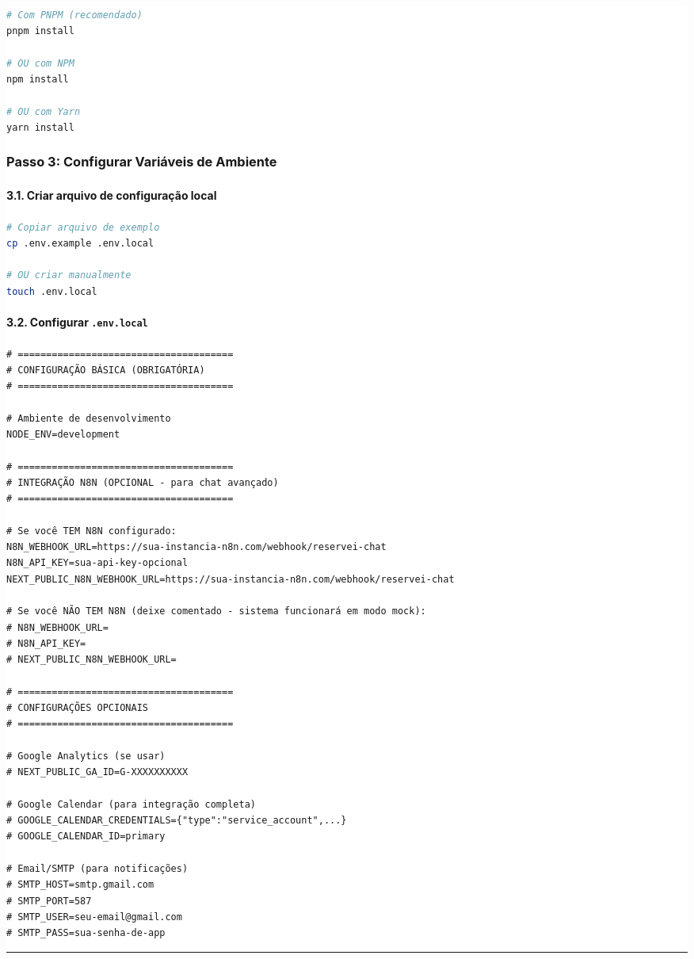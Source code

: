 ```bash
# Com PNPM (recomendado)
pnpm install

# OU com NPM
npm install

# OU com Yarn
yarn install
```

### Passo 3: Configurar Variáveis de Ambiente

#### 3.1. Criar arquivo de configuração local
```bash
# Copiar arquivo de exemplo
cp .env.example .env.local

# OU criar manualmente
touch .env.local
```

#### 3.2. Configurar `.env.local`
```env
# ======================================
# CONFIGURAÇÃO BÁSICA (OBRIGATÓRIA)
# ======================================

# Ambiente de desenvolvimento
NODE_ENV=development

# ======================================
# INTEGRAÇÃO N8N (OPCIONAL - para chat avançado)
# ======================================

# Se você TEM N8N configurado:
N8N_WEBHOOK_URL=https://sua-instancia-n8n.com/webhook/reservei-chat
N8N_API_KEY=sua-api-key-opcional
NEXT_PUBLIC_N8N_WEBHOOK_URL=https://sua-instancia-n8n.com/webhook/reservei-chat

# Se você NÃO TEM N8N (deixe comentado - sistema funcionará em modo mock):
# N8N_WEBHOOK_URL=
# N8N_API_KEY=
# NEXT_PUBLIC_N8N_WEBHOOK_URL=

# ======================================
# CONFIGURAÇÕES OPCIONAIS
# ======================================

# Google Analytics (se usar)
# NEXT_PUBLIC_GA_ID=G-XXXXXXXXXX

# Google Calendar (para integração completa)
# GOOGLE_CALENDAR_CREDENTIALS={"type":"service_account",...}
# GOOGLE_CALENDAR_ID=primary

# Email/SMTP (para notificações)
# SMTP_HOST=smtp.gmail.com
# SMTP_PORT=587
# SMTP_USER=seu-email@gmail.com
# SMTP_PASS=sua-senha-de-app
```

---